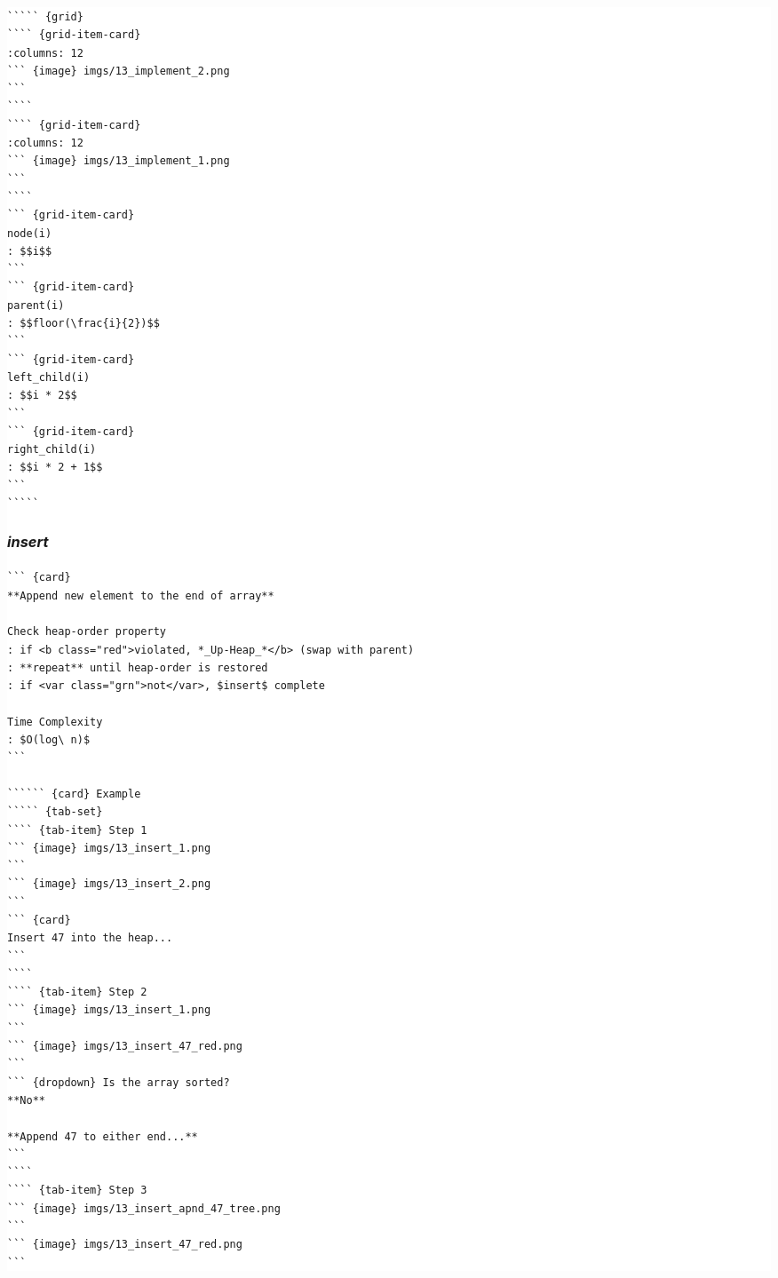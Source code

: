 ``````` {card}
````` {grid}
```` {grid-item-card}
:columns: 12
``` {image} imgs/13_implement_2.png
```
````
```` {grid-item-card}
:columns: 12
``` {image} imgs/13_implement_1.png
```
````
``` {grid-item-card}
node(i)
: $$i$$
```
``` {grid-item-card}
parent(i)
: $$floor(\frac{i}{2})$$
```
``` {grid-item-card}
left_child(i)
: $$i * 2$$
```
``` {grid-item-card}
right_child(i)
: $$i * 2 + 1$$
```
`````
```````

### $insert$

``````` {card}
``` {card}
**Append new element to the end of array**

Check heap-order property
: if <b class="red">violated, *_Up-Heap_*</b> (swap with parent)
: **repeat** until heap-order is restored
: if <var class="grn">not</var>, $insert$ complete

Time Complexity
: $O(log\ n)$
```

`````` {card} Example
````` {tab-set}
```` {tab-item} Step 1
``` {image} imgs/13_insert_1.png
```
``` {image} imgs/13_insert_2.png
```
``` {card}
Insert 47 into the heap...
```
````
```` {tab-item} Step 2
``` {image} imgs/13_insert_1.png
```
``` {image} imgs/13_insert_47_red.png
```
``` {dropdown} Is the array sorted?
**No**

**Append 47 to either end...**
```
````
```` {tab-item} Step 3
``` {image} imgs/13_insert_apnd_47_tree.png
```
``` {image} imgs/13_insert_47_red.png
```
```````